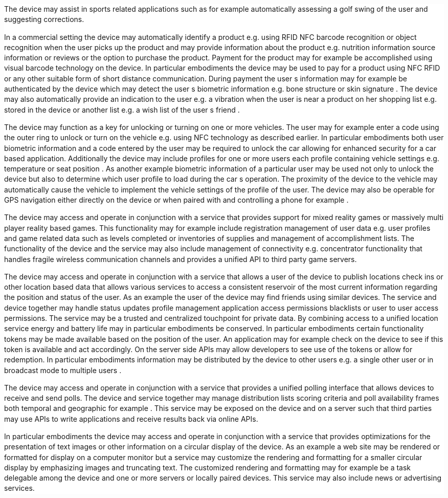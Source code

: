 The device may assist in sports related applications such as for example automatically assessing a golf swing of the user and suggesting corrections.

In a commercial setting the device may automatically identify a product e.g. using RFID NFC barcode recognition or object recognition when the user picks up the product and may provide information about the product e.g. nutrition information source information or reviews or the option to purchase the product. Payment for the product may for example be accomplished using visual barcode technology on the device. In particular embodiments the device may be used to pay for a product using NFC RFID or any other suitable form of short distance communication. During payment the user s information may for example be authenticated by the device which may detect the user s biometric information e.g. bone structure or skin signature . The device may also automatically provide an indication to the user e.g. a vibration when the user is near a product on her shopping list e.g. stored in the device or another list e.g. a wish list of the user s friend .

The device may function as a key for unlocking or turning on one or more vehicles. The user may for example enter a code using the outer ring to unlock or turn on the vehicle e.g. using NFC technology as described earlier. In particular embodiments both user biometric information and a code entered by the user may be required to unlock the car allowing for enhanced security for a car based application. Additionally the device may include profiles for one or more users each profile containing vehicle settings e.g. temperature or seat position . As another example biometric information of a particular user may be used not only to unlock the device but also to determine which user profile to load during the car s operation. The proximity of the device to the vehicle may automatically cause the vehicle to implement the vehicle settings of the profile of the user. The device may also be operable for GPS navigation either directly on the device or when paired with and controlling a phone for example .

The device may access and operate in conjunction with a service that provides support for mixed reality games or massively multi player reality based games. This functionality may for example include registration management of user data e.g. user profiles and game related data such as levels completed or inventories of supplies and management of accomplishment lists. The functionality of the device and the service may also include management of connectivity e.g. concentrator functionality that handles fragile wireless communication channels and provides a unified API to third party game servers.

The device may access and operate in conjunction with a service that allows a user of the device to publish locations check ins or other location based data that allows various services to access a consistent reservoir of the most current information regarding the position and status of the user. As an example the user of the device may find friends using similar devices. The service and device together may handle status updates profile management application access permissions blacklists or user to user access permissions. The service may be a trusted and centralized touchpoint for private data. By combining access to a unified location service energy and battery life may in particular embodiments be conserved. In particular embodiments certain functionality tokens may be made available based on the position of the user. An application may for example check on the device to see if this token is available and act accordingly. On the server side APIs may allow developers to see use of the tokens or allow for redemption. In particular embodiments information may be distributed by the device to other users e.g. a single other user or in broadcast mode to multiple users .

The device may access and operate in conjunction with a service that provides a unified polling interface that allows devices to receive and send polls. The device and service together may manage distribution lists scoring criteria and poll availability frames both temporal and geographic for example . This service may be exposed on the device and on a server such that third parties may use APIs to write applications and receive results back via online APIs.

In particular embodiments the device may access and operate in conjunction with a service that provides optimizations for the presentation of text images or other information on a circular display of the device. As an example a web site may be rendered or formatted for display on a computer monitor but a service may customize the rendering and formatting for a smaller circular display by emphasizing images and truncating text. The customized rendering and formatting may for example be a task delegable among the device and one or more servers or locally paired devices. This service may also include news or advertising services.
